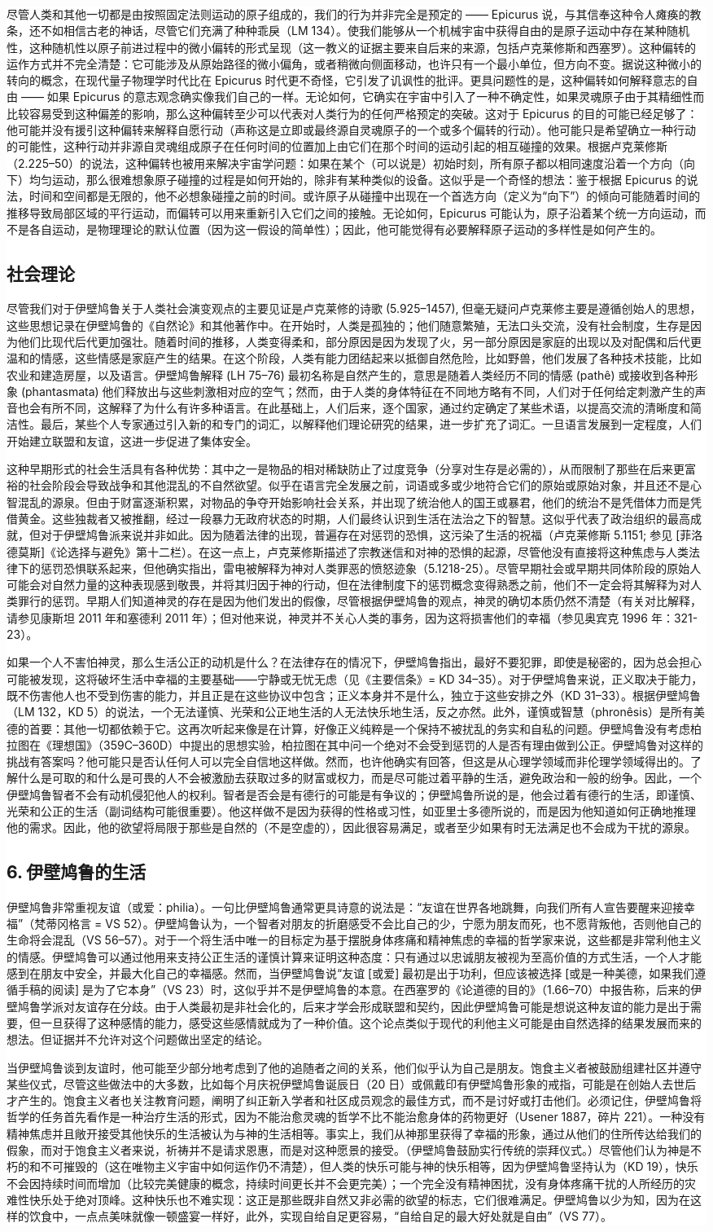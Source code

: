尽管人类和其他一切都是由按照固定法则运动的原子组成的，我们的行为并非完全是预定的 —— Epicurus 说，与其信奉这种令人瘫痪的教条，还不如相信古老的神话，尽管它们充满了种种乖戾（LM 134）。使我们能够从一个机械宇宙中获得自由的是原子运动中存在某种随机性，这种随机性以原子前进过程中的微小偏转的形式呈现（这一教义的证据主要来自后来的来源，包括卢克莱修斯和西塞罗）。这种偏转的运作方式并不完全清楚：它可能涉及从原始路径的微小偏角，或者稍微向侧面移动，也许只有一个最小单位，但方向不变。据说这种微小的转向的概念，在现代量子物理学时代比在 Epicurus 时代更不奇怪，它引发了讥讽性的批评。更具问题性的是，这种偏转如何解释意志的自由 —— 如果 Epicurus 的意志观念确实像我们自己的一样。无论如何，它确实在宇宙中引入了一种不确定性，如果灵魂原子由于其精细性而比较容易受到这种偏差的影响，那么这种偏转至少可以代表对人类行为的任何严格预定的突破。这对于 Epicurus 的目的可能已经足够了：他可能并没有援引这种偏转来解释自愿行动（声称这是立即或最终源自灵魂原子的一个或多个偏转的行动）。他可能只是希望确立一种行动的可能性，这种行动并非源自灵魂组成原子在任何时间的位置加上由它们在那个时间的运动引起的相互碰撞的效果。根据卢克莱修斯（2.225–50）的说法，这种偏转也被用来解决宇宙学问题：如果在某个（可以说是）初始时刻，所有原子都以相同速度沿着一个方向（向下）均匀运动，那么很难想象原子碰撞的过程是如何开始的，除非有某种类似的设备。这似乎是一个奇怪的想法：鉴于根据 Epicurus 的说法，时间和空间都是无限的，他不必想象碰撞之前的时间。或许原子从碰撞中出现在一个首选方向（定义为“向下”）的倾向可能随着时间的推移导致局部区域的平行运动，而偏转可以用来重新引入它们之间的接触。无论如何，Epicurus 可能认为，原子沿着某个统一方向运动，而不是各自运动，是物理理论的默认位置（因为这一假设的简单性）；因此，他可能觉得有必要解释原子运动的多样性是如何产生的。

## 社会理论

尽管我们对于伊壁鸠鲁关于人类社会演变观点的主要见证是卢克莱修的诗歌 (5.925–1457), 但毫无疑问卢克莱修主要是遵循创始人的思想，这些思想记录在伊壁鸠鲁的《自然论》和其他著作中。在开始时，人类是孤独的；他们随意繁殖，无法口头交流，没有社会制度，生存是因为他们比现代后代更加强壮。随着时间的推移，人类变得柔和，部分原因是因为发现了火，另一部分原因是家庭的出现以及对配偶和后代更温和的情感，这些情感是家庭产生的结果。在这个阶段，人类有能力团结起来以抵御自然危险，比如野兽，他们发展了各种技术技能，比如农业和建造房屋，以及语言。伊壁鸠鲁解释 (LH 75–76) 最初名称是自然产生的，意思是随着人类经历不同的情感 (pathê) 或接收到各种形象 (phantasmata) 他们释放出与这些刺激相对应的空气；然而，由于人类的身体特征在不同地方略有不同，人们对于任何给定刺激产生的声音也会有所不同，这解释了为什么有许多种语言。在此基础上，人们后来，逐个国家，通过约定确定了某些术语，以提高交流的清晰度和简洁性。最后，某些个人专家通过引入新的和专门的词汇，以解释他们理论研究的结果，进一步扩充了词汇。一旦语言发展到一定程度，人们开始建立联盟和友谊，这进一步促进了集体安全。

这种早期形式的社会生活具有各种优势：其中之一是物品的相对稀缺防止了过度竞争（分享对生存是必需的），从而限制了那些在后来更富裕的社会阶段会导致战争和其他混乱的不自然欲望。似乎在语言完全发展之前，词语或多或少地符合它们的原始或原始对象，并且还不是心智混乱的源泉。但由于财富逐渐积累，对物品的争夺开始影响社会关系，并出现了统治他人的国王或暴君，他们的统治不是凭借体力而是凭借黄金。这些独裁者又被推翻，经过一段暴力无政府状态的时期，人们最终认识到生活在法治之下的智慧。这似乎代表了政治组织的最高成就，但对于伊壁鸠鲁派来说并非如此。因为随着法律的出现，普遍存在对惩罚的恐惧，这污染了生活的祝福（卢克莱修斯 5.1151; 参见 [菲洛德莫斯]《论选择与避免》第十二栏）。在这一点上，卢克莱修斯描述了宗教迷信和对神的恐惧的起源，尽管他没有直接将这种焦虑与人类法律下的惩罚恐惧联系起来，但他确实指出，雷电被解释为神对人类罪恶的愤怒迹象（5.1218-25）。尽管早期社会或早期共同体阶段的原始人可能会对自然力量的这种表现感到敬畏，并将其归因于神的行动，但在法律制度下的惩罚概念变得熟悉之前，他们不一定会将其解释为对人类罪行的惩罚。早期人们知道神灵的存在是因为他们发出的假像，尽管根据伊壁鸠鲁的观点，神灵的确切本质仍然不清楚（有关对比解释，请参见康斯坦 2011 年和塞德利 2011 年）；但对他来说，神灵并不关心人类的事务，因为这将损害他们的幸福（参见奥宾克 1996 年：321-23）。

如果一个人不害怕神灵，那么生活公正的动机是什么？在法律存在的情况下，伊壁鸠鲁指出，最好不要犯罪，即使是秘密的，因为总会担心可能被发现，这将破坏生活中幸福的主要基础——宁静或无忧无虑（见《主要信条》= KD 34–35）。对于伊壁鸠鲁来说，正义取决于能力，既不伤害他人也不受到伤害的能力，并且正是在这些协议中包含；正义本身并不是什么，独立于这些安排之外（KD 31–33）。根据伊壁鸠鲁（LM 132，KD 5）的说法，一个无法谨慎、光荣和公正地生活的人无法快乐地生活，反之亦然。此外，谨慎或智慧（phronêsis）是所有美德的首要：其他一切都依赖于它。这再次听起来像是在计算，好像正义纯粹是一个保持不被扰乱的务实和自私的问题。伊壁鸠鲁没有考虑柏拉图在《理想国》（359C–360D）中提出的思想实验，柏拉图在其中问一个绝对不会受到惩罚的人是否有理由做到公正。伊壁鸠鲁对这样的挑战有答案吗？他可能只是否认任何人可以完全自信地这样做。然而，也许他确实有回答，但这是从心理学领域而非伦理学领域得出的。了解什么是可取的和什么是可畏的人不会被激励去获取过多的财富或权力，而是尽可能过着平静的生活，避免政治和一般的纷争。因此，一个伊壁鸠鲁智者不会有动机侵犯他人的权利。智者是否会是有德行的可能是有争议的；伊壁鸠鲁所说的是，他会过着有德行的生活，即谨慎、光荣和公正的生活（副词结构可能很重要）。他这样做不是因为获得的性格或习性，如亚里士多德所说的，而是因为他知道如何正确地推理他的需求。因此，他的欲望将局限于那些是自然的（不是空虚的），因此很容易满足，或者至少如果有时无法满足也不会成为干扰的源泉。

## 6. 伊壁鸠鲁的生活

伊壁鸠鲁非常重视友谊（或爱：philia）。一句比伊壁鸠鲁通常更具诗意的说法是：“友谊在世界各地跳舞，向我们所有人宣告要醒来迎接幸福”（梵蒂冈格言 = VS 52）。伊壁鸠鲁认为，一个智者对朋友的折磨感受不会比自己的少，宁愿为朋友而死，也不愿背叛他，否则他自己的生命将会混乱（VS 56–57）。对于一个将生活中唯一的目标定为基于摆脱身体疼痛和精神焦虑的幸福的哲学家来说，这些都是非常利他主义的情感。伊壁鸠鲁可以通过他用来支持公正生活的谨慎计算来证明这种态度：只有通过以忠诚朋友被视为至高价值的方式生活，一个人才能感到在朋友中安全，并最大化自己的幸福感。然而，当伊壁鸠鲁说“友谊 [或爱] 最初是出于功利，但应该被选择 [或是一种美德，如果我们遵循手稿的阅读] 是为了它本身”（VS 23）时，这似乎并不是伊壁鸠鲁的本意。在西塞罗的《论道德的目的》（1.66–70）中报告称，后来的伊壁鸠鲁学派对友谊存在分歧。由于人类最初是非社会化的，后来才学会形成联盟和契约，因此伊壁鸠鲁可能是想说这种友谊的能力是出于需要，但一旦获得了这种感情的能力，感受这些感情就成为了一种价值。这个论点类似于现代的利他主义可能是由自然选择的结果发展而来的想法。但证据并不允许对这个问题做出坚定的结论。

当伊壁鸠鲁谈到友谊时，他可能至少部分地考虑到了他的追随者之间的关系，他们似乎认为自己是朋友。饱食主义者被鼓励组建社区并遵守某些仪式，尽管这些做法中的大多数，比如每个月庆祝伊壁鸠鲁诞辰日（20 日）或佩戴印有伊壁鸠鲁形象的戒指，可能是在创始人去世后才产生的。饱食主义者也关注教育问题，阐明了纠正新入学者和社区成员观念的最佳方式，而不是讨好或打击他们。必须记住，伊壁鸠鲁将哲学的任务首先看作是一种治疗生活的形式，因为不能治愈灵魂的哲学不比不能治愈身体的药物更好（Usener 1887，碎片 221）。一种没有精神焦虑并且敞开接受其他快乐的生活被认为与神的生活相等。事实上，我们从神那里获得了幸福的形象，通过从他们的住所传达给我们的假象，而对于饱食主义者来说，祈祷并不是请求恩惠，而是对这种愿景的接受。（伊壁鸠鲁鼓励实行传统的崇拜仪式。）尽管他们认为神是不朽的和不可摧毁的（这在唯物主义宇宙中如何运作仍不清楚），但人类的快乐可能与神的快乐相等，因为伊壁鸠鲁坚持认为（KD 19），快乐不会因持续时间而增加（比较完美健康的概念，持续时间更长并不会更完美）；一个完全没有精神困扰，没有身体疼痛干扰的人所经历的灾难性快乐处于绝对顶峰。这种快乐也不难实现：这正是那些既非自然又非必需的欲望的标志，它们很难满足。伊壁鸠鲁以少为知，因为在这样的饮食中，一点点美味就像一顿盛宴一样好，此外，实现自给自足更容易，“自给自足的最大好处就是自由”（VS 77）。

